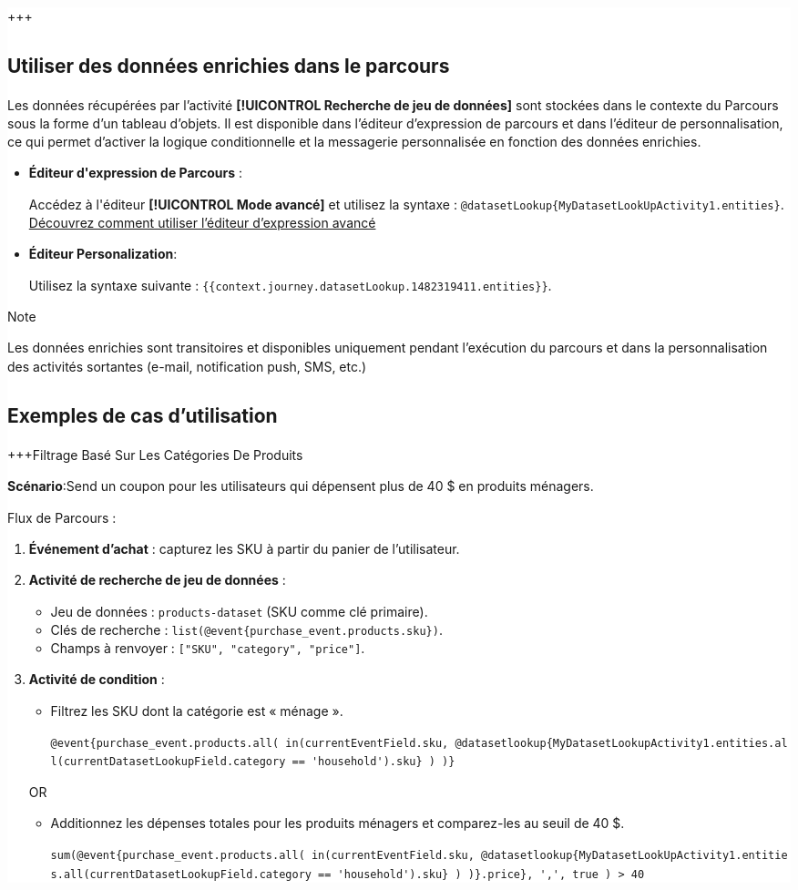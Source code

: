    +++

## Utiliser des données enrichies dans le parcours

Les données récupérées par l’activité **[!UICONTROL Recherche de jeu de données]** sont stockées dans le contexte du Parcours sous la forme d’un tableau d’objets. Il est disponible dans l’éditeur d’expression de parcours et dans l’éditeur de personnalisation, ce qui permet d’activer la logique conditionnelle et la messagerie personnalisée en fonction des données enrichies.

* **Éditeur d&#39;expression de Parcours** :

  Accédez à l&#39;éditeur **[!UICONTROL Mode avancé]** et utilisez la syntaxe : `@datasetLookup{MyDatasetLookUpActivity1.entities}`. [Découvrez comment utiliser l’éditeur d’expression avancé](../building-journeys/expression/expressionadvanced.md)

* **Éditeur Personalization**:

  Utilisez la syntaxe suivante : `{{context.journey.datasetLookup.1482319411.entities}}`.

>[!NOTE]
>
>Les données enrichies sont transitoires et disponibles uniquement pendant l’exécution du parcours et dans la personnalisation des activités sortantes (e-mail, notification push, SMS, etc.)

## Exemples de cas d’utilisation

+++Filtrage Basé Sur Les Catégories De Produits

**Scénario**:Send un coupon pour les utilisateurs qui dépensent plus de 40 $ en produits ménagers.

Flux de Parcours **&#x200B;**&#x200B;:

1. **Événement d’achat** : capturez les SKU à partir du panier de l’utilisateur.

1. **Activité de recherche de jeu de données** :

   * Jeu de données : `products-dataset` (SKU comme clé primaire).
   * Clés de recherche : `list(@event{purchase_event.products.sku})`.
   * Champs à renvoyer : `["SKU", "category", "price"]`.

1. **Activité de condition** :

   * Filtrez les SKU dont la catégorie est « ménage ».

     ```
     @event{purchase_event.products.all( in(currentEventField.sku, @datasetlookup{MyDatasetLookupActivity1.entities.all(currentDatasetLookupField.category == 'household').sku} ) )} 
     ```

   OR

   * Additionnez les dépenses totales pour les produits ménagers et comparez-les au seuil de 40 $.

     ```
     sum(@event{purchase_event.products.all( in(currentEventField.sku, @datasetlookup{MyDatasetLookUpActivity1.entities.all(currentDatasetLookupField.category == 'household').sku} ) )}.price}, ',', true ) > 40
     ```

